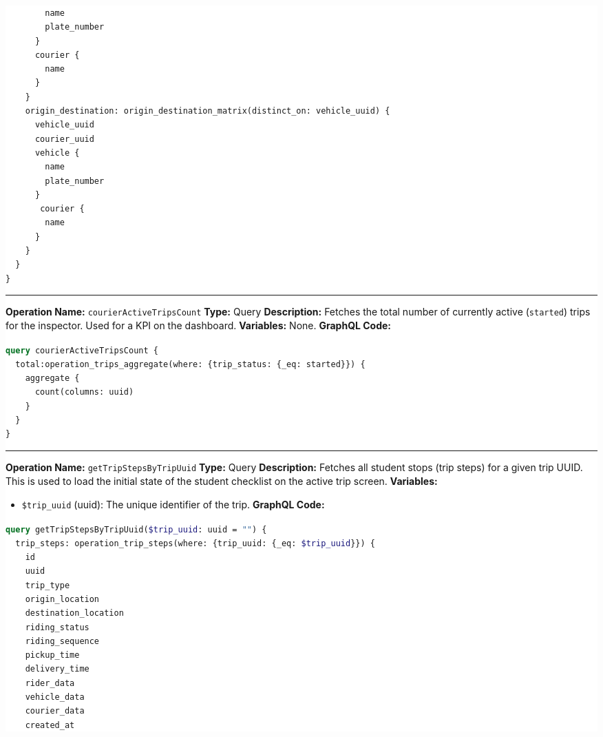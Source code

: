 ```graphql
        name
        plate_number
      }
      courier {
        name
      }
    }
    origin_destination: origin_destination_matrix(distinct_on: vehicle_uuid) {
      vehicle_uuid
      courier_uuid
      vehicle {
        name
        plate_number
      }
       courier {
        name
      }
    }
  }
}
```

---

**Operation Name:** `courierActiveTripsCount`
**Type:** Query
**Description:** Fetches the total number of currently active (`started`) trips for the inspector. Used for a KPI on the dashboard.
**Variables:** None.
**GraphQL Code:**
```graphql
query courierActiveTripsCount {
  total:operation_trips_aggregate(where: {trip_status: {_eq: started}}) {
    aggregate {
      count(columns: uuid)
    }
  }
}
```

---

**Operation Name:** `getTripStepsByTripUuid`
**Type:** Query
**Description:** Fetches all student stops (trip steps) for a given trip UUID. This is used to load the initial state of the student checklist on the active trip screen.
**Variables:**
*   `$trip_uuid` (uuid): The unique identifier of the trip.
**GraphQL Code:**
```graphql
query getTripStepsByTripUuid($trip_uuid: uuid = "") {
  trip_steps: operation_trip_steps(where: {trip_uuid: {_eq: $trip_uuid}}) {
    id
    uuid
    trip_type
    origin_location
    destination_location
    riding_status
    riding_sequence
    pickup_time
    delivery_time
    rider_data
    vehicle_data
    courier_data
    created_at
```